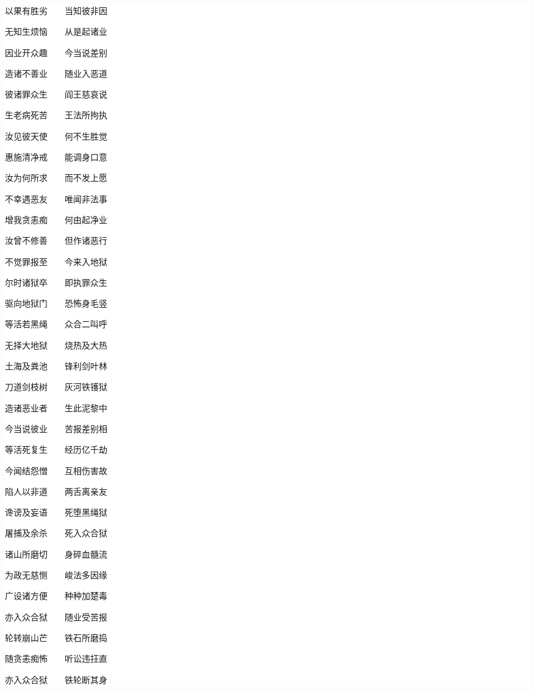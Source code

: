 以果有胜劣　　当知彼非因  

无知生烦恼　　从是起诸业  

因业开众趣　　今当说差别  

造诸不善业　　随业入恶道  

彼诸罪众生　　阎王慈哀说  

生老病死苦　　王法所拘执  

汝见彼天使　　何不生胜觉  

惠施清净戒　　能调身口意  

汝为何所求　　而不发上愿  

不幸遇恶友　　唯闻非法事  

增我贪恚痴　　何由起净业  

汝曾不修善　　但作诸恶行  

不觉罪报至　　今来入地狱  

尔时诸狱卒　　即执罪众生  

驱向地狱门　　恐怖身毛竖  

等活若黑绳　　众合二叫呼  

无择大地狱　　烧热及大热  

土海及粪池　　锋利剑叶林  

刀道剑枝树　　灰河铁镬狱  

造诸恶业者　　生此泥黎中  

今当说彼业　　苦报差别相  

等活死复生　　经历亿千劫  

今闻结怨憎　　互相伤害故  

陷人以非道　　两舌离亲友  

谗谤及妄语　　死堕黑绳狱  

屠捕及余杀　　死入众合狱  

诸山所磨切　　身碎血髓流  

为政无慈恻　　峻法多因缘  

广设诸方便　　种种加楚毒  

亦入众合狱　　随业受苦报  

轮转崩山芒　　铁石所磨捣  

随贪恚痴怖　　听讼违抂直  

亦入众合狱　　铁轮断其身  

